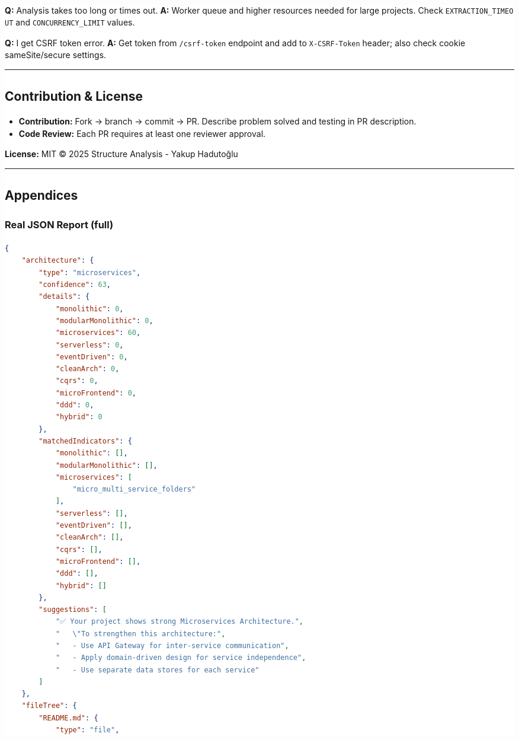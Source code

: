 **Q:** Analysis takes too long or times out.
**A:** Worker queue and higher resources needed for large projects. Check `EXTRACTION_TIMEOUT` and `CONCURRENCY_LIMIT` values.

**Q:** I get CSRF token error.
**A:** Get token from `/csrf-token` endpoint and add to `X-CSRF-Token` header; also check cookie sameSite/secure settings.

---

## Contribution & License
- **Contribution:** Fork → branch → commit → PR. Describe problem solved and testing in PR description.
- **Code Review:** Each PR requires at least one reviewer approval.

**License:** MIT © 2025 Structure Analysis - Yakup Hadutoğlu

---

## Appendices

### Real JSON Report (full)
```json
{
    "architecture": {
        "type": "microservices",
        "confidence": 63,
        "details": {
            "monolithic": 0,
            "modularMonolithic": 0,
            "microservices": 60,
            "serverless": 0,
            "eventDriven": 0,
            "cleanArch": 0,
            "cqrs": 0,
            "microFrontend": 0,
            "ddd": 0,
            "hybrid": 0
        },
        "matchedIndicators": {
            "monolithic": [],
            "modularMonolithic": [],
            "microservices": [
                "micro_multi_service_folders"
            ],
            "serverless": [],
            "eventDriven": [],
            "cleanArch": [],
            "cqrs": [],
            "microFrontend": [],
            "ddd": [],
            "hybrid": []
        },
        "suggestions": [
            "✅ Your project shows strong Microservices Architecture.",
            "   \"To strengthen this architecture:",
            "   - Use API Gateway for inter-service communication",
            "   - Apply domain-driven design for service independence",
            "   - Use separate data stores for each service"
        ]
    },
    "fileTree": {
        "README.md": {
            "type": "file",
```